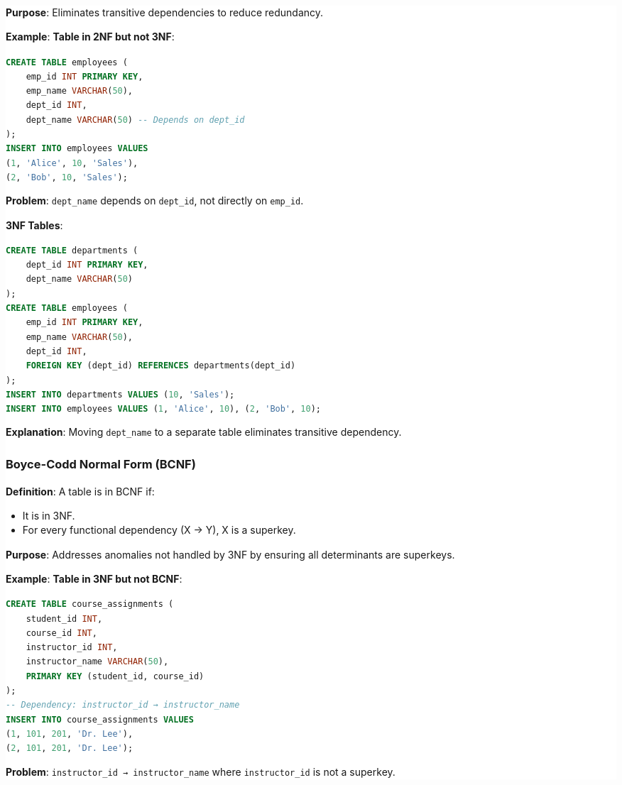 **Purpose**: Eliminates transitive dependencies to reduce redundancy.

**Example**:
**Table in 2NF but not 3NF**:
```sql
CREATE TABLE employees (
    emp_id INT PRIMARY KEY,
    emp_name VARCHAR(50),
    dept_id INT,
    dept_name VARCHAR(50) -- Depends on dept_id
);
INSERT INTO employees VALUES
(1, 'Alice', 10, 'Sales'),
(2, 'Bob', 10, 'Sales');
```
**Problem**: `dept_name` depends on `dept_id`, not directly on `emp_id`.

**3NF Tables**:
```sql
CREATE TABLE departments (
    dept_id INT PRIMARY KEY,
    dept_name VARCHAR(50)
);
CREATE TABLE employees (
    emp_id INT PRIMARY KEY,
    emp_name VARCHAR(50),
    dept_id INT,
    FOREIGN KEY (dept_id) REFERENCES departments(dept_id)
);
INSERT INTO departments VALUES (10, 'Sales');
INSERT INTO employees VALUES (1, 'Alice', 10), (2, 'Bob', 10);
```
**Explanation**: Moving `dept_name` to a separate table eliminates transitive dependency.

### Boyce-Codd Normal Form (BCNF)
**Definition**: A table is in BCNF if:
- It is in 3NF.
- For every functional dependency (X → Y), X is a superkey.

**Purpose**: Addresses anomalies not handled by 3NF by ensuring all determinants are superkeys.

**Example**:
**Table in 3NF but not BCNF**:
```sql
CREATE TABLE course_assignments (
    student_id INT,
    course_id INT,
    instructor_id INT,
    instructor_name VARCHAR(50),
    PRIMARY KEY (student_id, course_id)
);
-- Dependency: instructor_id → instructor_name
INSERT INTO course_assignments VALUES
(1, 101, 201, 'Dr. Lee'),
(2, 101, 201, 'Dr. Lee');
```
**Problem**: `instructor_id → instructor_name` where `instructor_id` is not a superkey.
